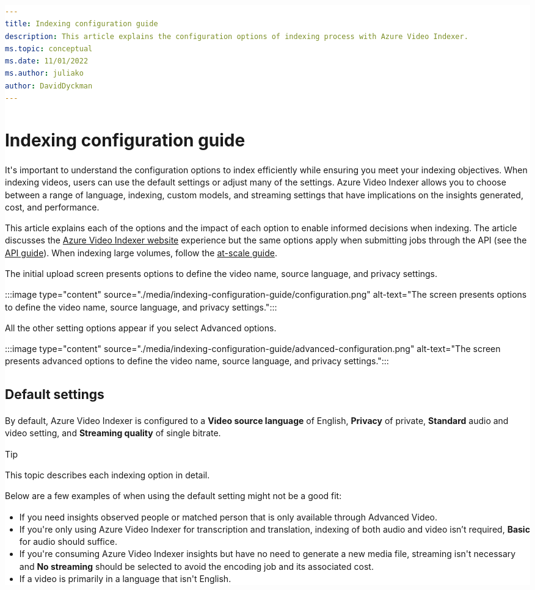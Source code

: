 ```yaml
---
title: Indexing configuration guide
description: This article explains the configuration options of indexing process with Azure Video Indexer.
ms.topic: conceptual
ms.date: 11/01/2022
ms.author: juliako
author: DavidDyckman
---
```


# Indexing configuration guide

It's important to understand the configuration options to index efficiently while ensuring you meet your indexing objectives. When indexing videos, users can use the default settings or adjust many of the settings. Azure Video Indexer allows you to choose between a range of language, indexing, custom models, and streaming settings that have implications on the insights generated, cost, and performance.  

This article explains each of the options and the impact of each option to enable informed decisions when indexing. The article discusses the [Azure Video Indexer website](https://www.videoindexer.ai/) experience but the same options apply when submitting jobs through the API (see the [API guide](video-indexer-use-apis.md)). When indexing large volumes, follow the [at-scale guide](considerations-when-use-at-scale.md).  

The initial upload screen presents options to define the video name, source language, and privacy settings.  

:::image type="content" source="./media/indexing-configuration-guide/configuration.png" alt-text="The screen presents options to define the video name, source language, and privacy settings.":::  

All the other setting options appear if you select Advanced options. 

:::image type="content" source="./media/indexing-configuration-guide/advanced-configuration.png" alt-text="The screen presents advanced options to define the video name, source language, and privacy settings."::: 

## Default settings 

By default, Azure Video Indexer is configured to a **Video source language** of English, **Privacy** of private, **Standard** audio and video setting, and **Streaming quality** of single bitrate. 

> [!TIP]
> This topic describes each indexing option in detail.

Below are a few examples of when using the default setting might not be a good fit: 

- If you need insights observed people or matched person that is only available through Advanced Video. 
- If you're only using Azure Video Indexer for transcription and translation, indexing of both audio and video isn’t required, **Basic** for audio should suffice. 
- If you're consuming Azure Video Indexer insights but have no need to generate a new media file, streaming isn't necessary and **No streaming** should be selected to avoid the encoding job and its associated cost.  
- If a video is primarily in a language that isn't English.  
